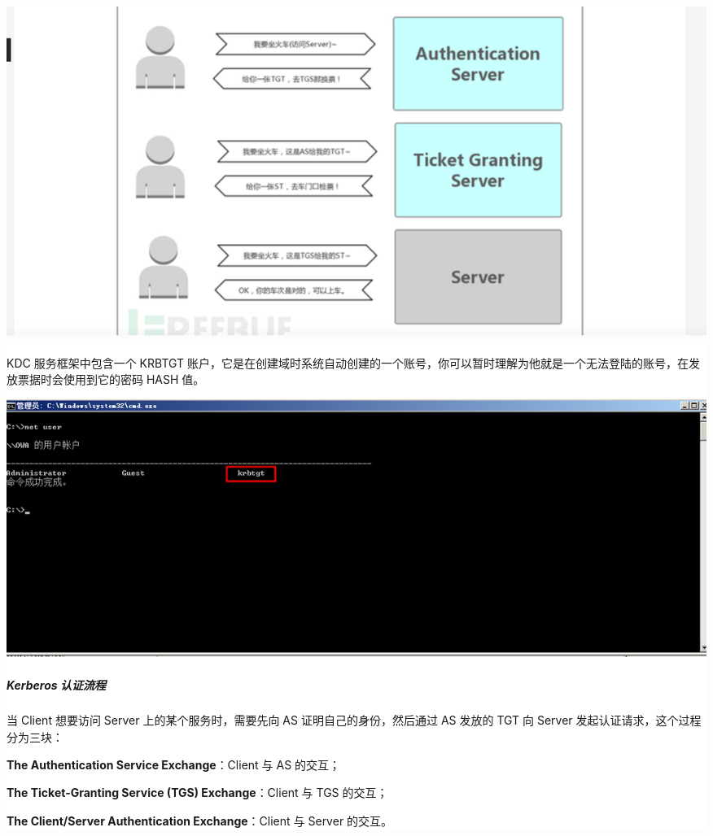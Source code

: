 ![image-20211017101107151](image/image-20211017101107151.png)

KDC 服务框架中包含一个 KRBTGT 账户，它是在创建域时系统自动创建的一个账号，你可以暂时理解为他就是一个无法登陆的账号，在发放票据时会使用到它的密码 HASH 值。

![image-20211017101211167](image/image-20211017101211167.png)

##### Kerberos 认证流程

当 Client 想要访问 Server 上的某个服务时，需要先向 AS 证明自己的身份，然后通过 AS 发放的 TGT 向 Server 发起认证请求，这个过程分为三块：

**The Authentication Service Exchange**：Client 与 AS 的交互；

**The Ticket-Granting Service (TGS) Exchange**：Client 与 TGS 的交互；

**The Client/Server Authentication Exchange**：Client 与 Server 的交互。
